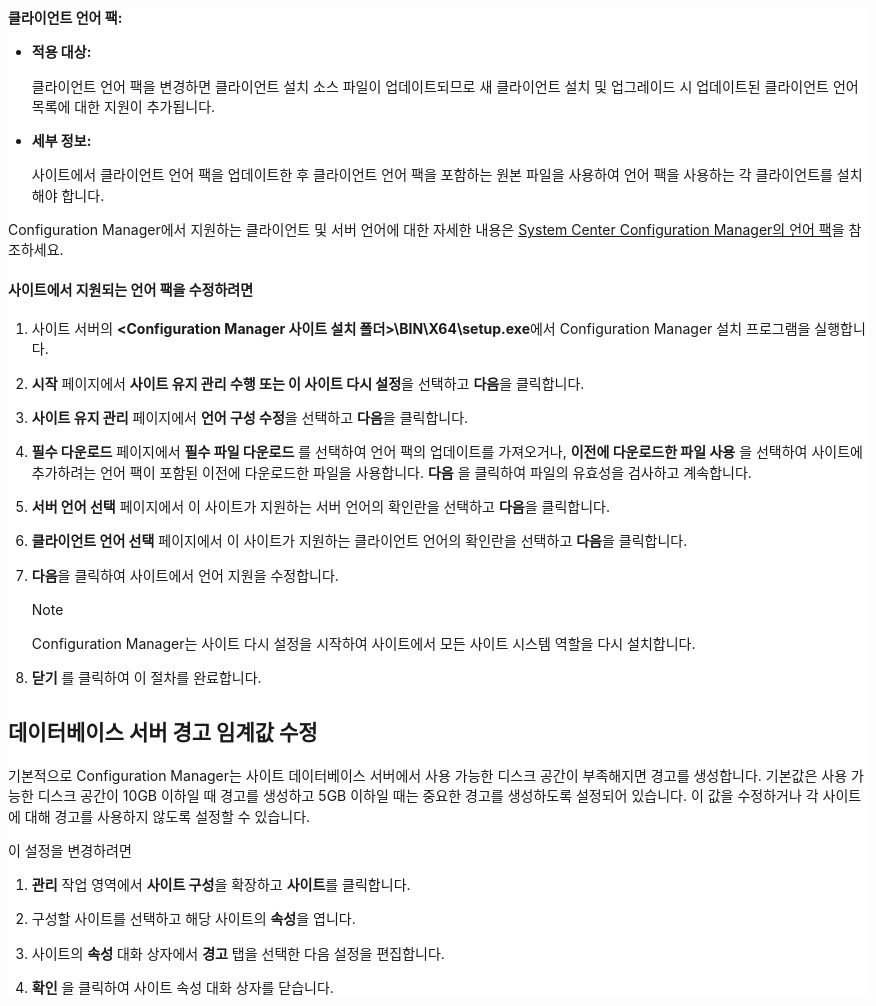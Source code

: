 **클라이언트 언어 팩:**  

-   **적용 대상:**  

     클라이언트 언어 팩을 변경하면 클라이언트 설치 소스 파일이 업데이트되므로 새 클라이언트 설치 및 업그레이드 시 업데이트된 클라이언트 언어 목록에 대한 지원이 추가됩니다.  

-   **세부 정보:**  

     사이트에서 클라이언트 언어 팩을 업데이트한 후 클라이언트 언어 팩을 포함하는 원본 파일을 사용하여 언어 팩을 사용하는 각 클라이언트를 설치해야 합니다.  

Configuration Manager에서 지원하는 클라이언트 및 서버 언어에 대한 자세한 내용은 [System Center Configuration Manager의 언어 팩](../../../core/servers/deploy/install/language-packs.md)을 참조하세요.  

#### <a name="to-modify-the-language-packs-that-are-supported-at-a-site"></a>사이트에서 지원되는 언어 팩을 수정하려면  

1.  사이트 서버의 **&lt;Configuration Manager 사이트 설치 폴더\>\BIN\X64\setup.exe**에서 Configuration Manager 설치 프로그램을 실행합니다.  

2.  **시작** 페이지에서 **사이트 유지 관리 수행 또는 이 사이트 다시 설정**을 선택하고 **다음**을 클릭합니다.  

3.  **사이트 유지 관리** 페이지에서 **언어 구성 수정**을 선택하고 **다음**을 클릭합니다.  

4.  **필수 다운로드** 페이지에서 **필수 파일 다운로드** 를 선택하여 언어 팩의 업데이트를 가져오거나, **이전에 다운로드한 파일 사용** 을 선택하여 사이트에 추가하려는 언어 팩이 포함된 이전에 다운로드한 파일을 사용합니다. **다음** 을 클릭하여 파일의 유효성을 검사하고 계속합니다.  

5.  **서버 언어 선택** 페이지에서 이 사이트가 지원하는 서버 언어의 확인란을 선택하고 **다음**을 클릭합니다.  

6.  **클라이언트 언어 선택** 페이지에서 이 사이트가 지원하는 클라이언트 언어의 확인란을 선택하고 **다음**을 클릭합니다.  

7.  **다음**을 클릭하여 사이트에서 언어 지원을 수정합니다.  

    > [!NOTE]  
    >  Configuration Manager는 사이트 다시 설정을 시작하여 사이트에서 모든 사이트 시스템 역할을 다시 설치합니다.  

8.  **닫기** 를 클릭하여 이 절차를 완료합니다.  

##  <a name="BKMK_ModDBAlert"></a> 데이터베이스 서버 경고 임계값 수정  
 기본적으로 Configuration Manager는 사이트 데이터베이스 서버에서 사용 가능한 디스크 공간이 부족해지면 경고를 생성합니다. 기본값은 사용 가능한 디스크 공간이 10GB 이하일 때 경고를 생성하고 5GB 이하일 때는 중요한 경고를 생성하도록 설정되어 있습니다. 이 값을 수정하거나 각 사이트에 대해 경고를 사용하지 않도록 설정할 수 있습니다.  

 이 설정을 변경하려면  

1.  **관리** 작업 영역에서 **사이트 구성**을 확장하고 **사이트**를 클릭합니다.  

2.  구성할 사이트를 선택하고 해당 사이트의 **속성**을 엽니다.  

3.  사이트의 **속성** 대화 상자에서 **경고** 탭을 선택한 다음 설정을 편집합니다.  

4.  **확인** 을 클릭하여 사이트 속성 대화 상자를 닫습니다.  
